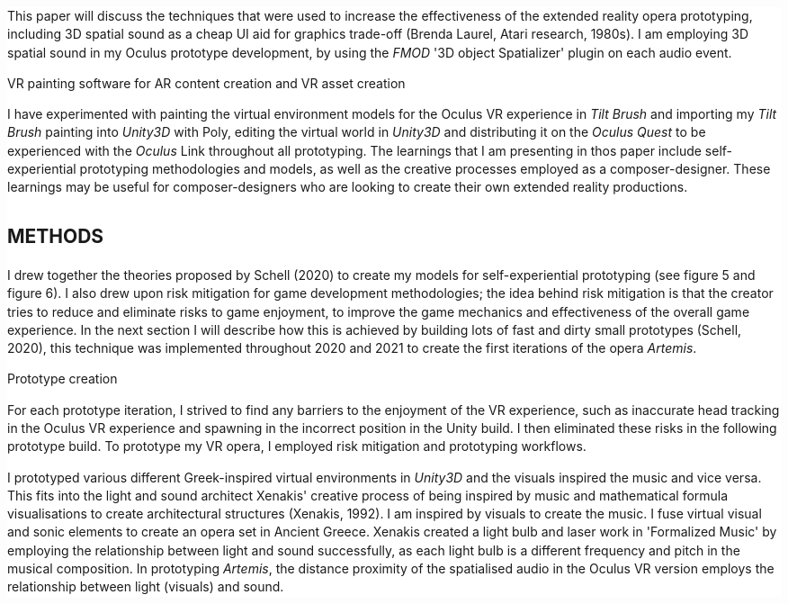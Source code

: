 This paper will discuss the techniques that were used to increase the
effectiveness of the extended reality opera prototyping, including 3D
spatial sound as a cheap UI aid for graphics trade-off (Brenda Laurel,
Atari research, 1980s). I am employing 3D spatial sound in my Oculus
prototype development, by using the *FMOD* \'3D object Spatializer\'
plugin on each audio event.

VR painting software for AR content creation and VR asset creation

I have experimented with painting the virtual environment models for the
Oculus VR experience in *Tilt Brush* and importing my *Tilt Brush*
painting into *Unity3D* with Poly, editing the virtual world in
*Unity3D* and distributing it on the *Oculus Quest* to be experienced
with the *Oculus* Link throughout all prototyping. The learnings that I
am presenting in thos paper include self-experiential prototyping
methodologies and models, as well as the creative processes employed as
a composer-designer. These learnings may be useful for
composer-designers who are looking to create their own extended reality
productions.

## METHODS

I drew together the theories proposed by Schell (2020) to create my
models for self-experiential prototyping (see figure 5 and figure 6). I
also drew upon risk mitigation for game development methodologies; the
idea behind risk mitigation is that the creator tries to reduce and
eliminate risks to game enjoyment, to improve the game mechanics and
effectiveness of the overall game experience. In the next section I will
describe how this is achieved by building lots of fast and dirty small
prototypes (Schell, 2020), this technique was implemented throughout
2020 and 2021 to create the first iterations of the opera *Artemis*.

Prototype creation

For each prototype iteration, I strived to find any barriers to the
enjoyment of the VR experience, such as inaccurate head tracking in the
Oculus VR experience and spawning in the incorrect position in the Unity
build. I then eliminated these risks in the following prototype build.
To prototype my VR opera, I employed risk mitigation and prototyping
workflows.

I prototyped various different Greek-inspired virtual environments in
*Unity3D* and the visuals inspired the music and vice versa. This fits
into the light and sound architect Xenakis' creative process of being
inspired by music and mathematical formula visualisations to create
architectural structures (Xenakis, 1992). I am inspired by visuals to
create the music. I fuse virtual visual and sonic elements to create an
opera set in Ancient Greece. Xenakis created a light bulb and laser work
in \'Formalized Music\' by employing the relationship between light and
sound successfully, as each light bulb is a different frequency and
pitch in the musical composition. In prototyping *Artemis*, the distance
proximity of the spatialised audio in the Oculus VR version employs the
relationship between light (visuals) and sound.
